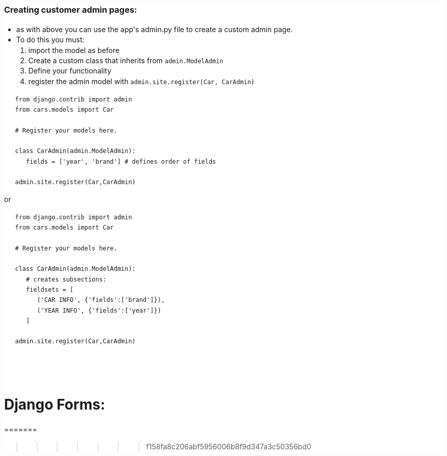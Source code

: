 ### Creating customer admin pages:
   - as with above you can use the app's admin.py file to create a custom admin page.
   - To do this you must:
      1. import the model as before
      2. Create a custom class that inherits from `admin.ModelAdmin`
      3. Define your functionality
      4. register the admin model with `admin.site.register(Car, CarAdmin)`

   ```
      from django.contrib import admin
      from cars.models import Car

      # Register your models here.

      class CarAdmin(admin.ModelAdmin):
         fields = ['year', 'brand'] # defines order of fields

      admin.site.register(Car,CarAdmin)
   ```
   
   or

   ```
      from django.contrib import admin
      from cars.models import Car

      # Register your models here.

      class CarAdmin(admin.ModelAdmin):
         # creates subsections:
         fieldsets = [
            ('CAR INFO', {'fields':['brand']}),
            ('YEAR INFO', {'fields':['year']})
         ]

      admin.site.register(Car,CarAdmin)
   ```

<br><br>

# **Django Forms:**
=======
>>>>>>> f158fa8c206abf5956006b8f9d347a3c50356bd0
